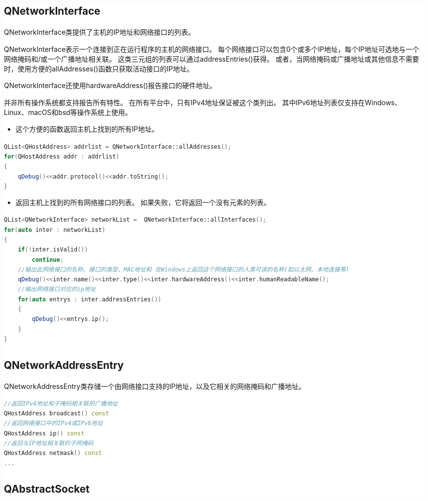 ## QNetworkInterface

QNetworkInterface类提供了主机的IP地址和网络接口的列表。  

QNetworkInterface表示一个连接到正在运行程序的主机的网络接口。 每个网络接口可以包含0个或多个IP地址，每个IP地址可选地与一个网络掩码和/或一个广播地址相关联。 这类三元组的列表可以通过addressEntries()获得。 或者，当网络掩码或广播地址或其他信息不需要时，使用方便的allAddresses()函数只获取活动接口的IP地址。  

QNetworkInterface还使用hardwareAddress()报告接口的硬件地址。  

并非所有操作系统都支持报告所有特性。 在所有平台中，只有IPv4地址保证被这个类列出。 其中IPv6地址列表仅支持在Windows、Linux、macOS和bsd等操作系统上使用。  

+ 这个方便的函数返回主机上找到的所有IP地址。

```cpp
QList<QHostAddress> addrlist = QNetworkInterface::allAddresses();
for(QHostAddress addr : addrlist)                                  
{                                                                  
    qDebug()<<addr.protocol()<<addr.toString();                    
}                    
```

+ 返回主机上找到的所有网络接口的列表。 如果失败，它将返回一个没有元素的列表。  

```cpp
QList<QNetworkInterface> networkList =  QNetworkInterface::allInterfaces();
for(auto inter : networkList)
{
    if(!inter.isValid())
    	continue;
    //输出此网络接口的名称、接口的类型、MAC地址和 在Windows上返回这个网络接口的人类可读的名称(如以太网、本地连接等)
    qDebug()<<inter.name()<<inter.type()<<inter.hardwareAddress()<<inter.humanReadableName();
    //输出网络接口对应的ip地址
    for(auto entrys : inter.addressEntries())
    {
        qDebug()<<entrys.ip();
    }
}
```

## QNetworkAddressEntry

QNetworkAddressEntry类存储一个由网络接口支持的IP地址，以及它相关的网络掩码和广播地址。  

```cpp
//返回IPv4地址和子掩码相关联的广播地址
QHostAddress broadcast() const
//返回网络接口中的IPv4或IPv6地址
QHostAddress ip() const
//返回与IP地址相关联的子网掩码
QHostAddress netmask() const
...
```



## QAbstractSocket
